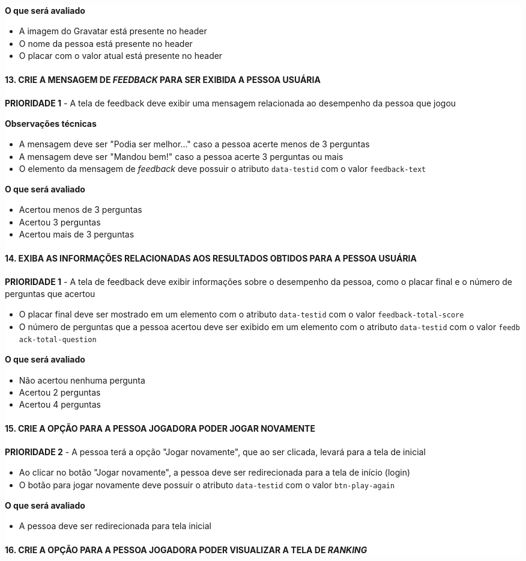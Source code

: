   **O que será avaliado**

  * A imagem do Gravatar está presente no header
  * O nome da pessoa está presente no header
  * O placar com o valor atual está presente no header

#### 13. CRIE A MENSAGEM DE _FEEDBACK_ PARA SER EXIBIDA A PESSOA USUÁRIA

  **PRIORIDADE 1** - A tela de feedback deve exibir uma mensagem relacionada ao desempenho da pessoa que jogou

  **Observações técnicas**

  * A mensagem deve ser "Podia ser melhor..." caso a pessoa acerte menos de 3 perguntas
  * A mensagem deve ser "Mandou bem!" caso a pessoa acerte 3 perguntas ou mais
  * O elemento da mensagem de _feedback_ deve possuir o atributo `data-testid` com o valor `feedback-text`

  **O que será avaliado**

  * Acertou menos de 3 perguntas
  * Acertou 3 perguntas
  * Acertou mais de 3 perguntas

#### 14. EXIBA AS INFORMAÇÕES RELACIONADAS AOS RESULTADOS OBTIDOS PARA A PESSOA USUÁRIA

  **PRIORIDADE 1** - A tela de feedback deve exibir informações sobre o desempenho da pessoa, como o placar final e o número de perguntas que acertou

  * O placar final deve ser mostrado em um elemento com o atributo `data-testid` com o valor `feedback-total-score`
  * O número de perguntas que a pessoa acertou deve ser exibido em um elemento com o atributo `data-testid` com o valor `feedback-total-question`

  **O que será avaliado**
  * Não acertou nenhuma pergunta
  * Acertou 2 perguntas
  * Acertou 4 perguntas

#### 15. CRIE A OPÇÃO PARA A PESSOA JOGADORA PODER JOGAR NOVAMENTE

  **PRIORIDADE 2** - A pessoa terá a opção "Jogar novamente", que ao ser clicada, levará para a tela de inicial

  * Ao clicar no botão "Jogar novamente", a pessoa deve ser redirecionada para a tela de início (login)
  * O botão para jogar novamente deve possuir o atributo `data-testid` com o valor `btn-play-again`

  **O que será avaliado**

  * A pessoa deve ser redirecionada para tela inicial

#### 16. CRIE A OPÇÃO PARA A PESSOA JOGADORA PODER VISUALIZAR A TELA DE _RANKING_
